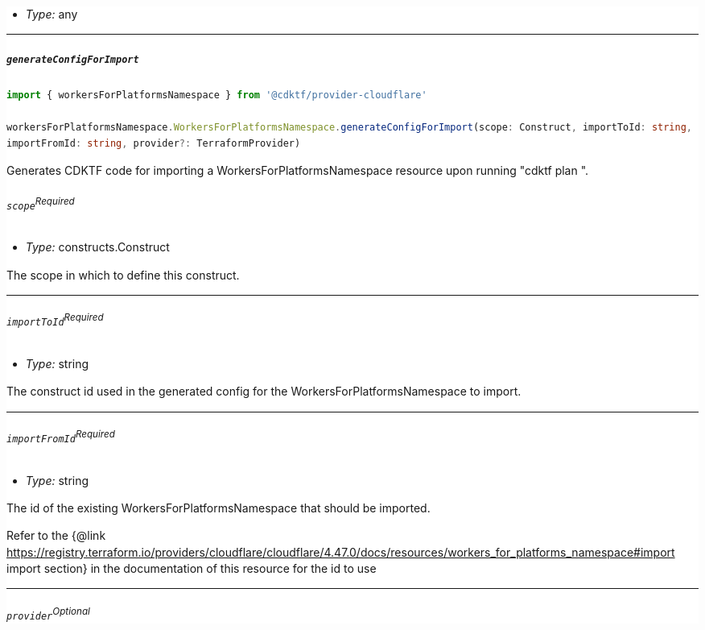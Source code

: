 - *Type:* any

---

##### `generateConfigForImport` <a name="generateConfigForImport" id="@cdktf/provider-cloudflare.workersForPlatformsNamespace.WorkersForPlatformsNamespace.generateConfigForImport"></a>

```typescript
import { workersForPlatformsNamespace } from '@cdktf/provider-cloudflare'

workersForPlatformsNamespace.WorkersForPlatformsNamespace.generateConfigForImport(scope: Construct, importToId: string, importFromId: string, provider?: TerraformProvider)
```

Generates CDKTF code for importing a WorkersForPlatformsNamespace resource upon running "cdktf plan <stack-name>".

###### `scope`<sup>Required</sup> <a name="scope" id="@cdktf/provider-cloudflare.workersForPlatformsNamespace.WorkersForPlatformsNamespace.generateConfigForImport.parameter.scope"></a>

- *Type:* constructs.Construct

The scope in which to define this construct.

---

###### `importToId`<sup>Required</sup> <a name="importToId" id="@cdktf/provider-cloudflare.workersForPlatformsNamespace.WorkersForPlatformsNamespace.generateConfigForImport.parameter.importToId"></a>

- *Type:* string

The construct id used in the generated config for the WorkersForPlatformsNamespace to import.

---

###### `importFromId`<sup>Required</sup> <a name="importFromId" id="@cdktf/provider-cloudflare.workersForPlatformsNamespace.WorkersForPlatformsNamespace.generateConfigForImport.parameter.importFromId"></a>

- *Type:* string

The id of the existing WorkersForPlatformsNamespace that should be imported.

Refer to the {@link https://registry.terraform.io/providers/cloudflare/cloudflare/4.47.0/docs/resources/workers_for_platforms_namespace#import import section} in the documentation of this resource for the id to use

---

###### `provider`<sup>Optional</sup> <a name="provider" id="@cdktf/provider-cloudflare.workersForPlatformsNamespace.WorkersForPlatformsNamespace.generateConfigForImport.parameter.provider"></a>
